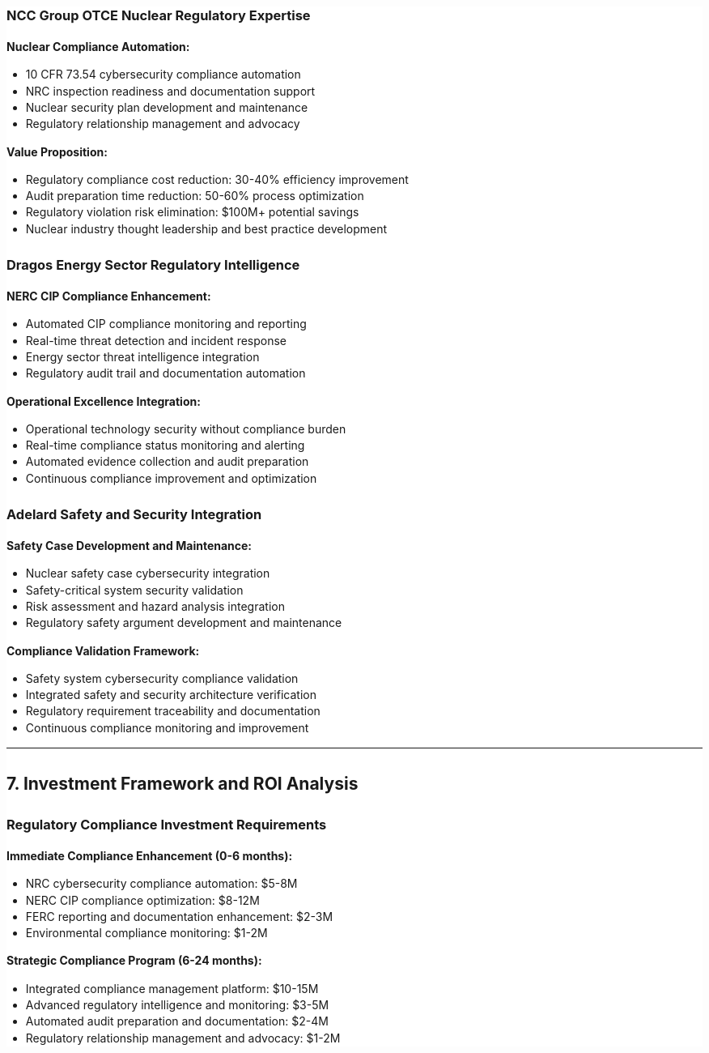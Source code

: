 ### NCC Group OTCE Nuclear Regulatory Expertise
**Nuclear Compliance Automation:**
- 10 CFR 73.54 cybersecurity compliance automation
- NRC inspection readiness and documentation support
- Nuclear security plan development and maintenance
- Regulatory relationship management and advocacy

**Value Proposition:**
- Regulatory compliance cost reduction: 30-40% efficiency improvement
- Audit preparation time reduction: 50-60% process optimization
- Regulatory violation risk elimination: $100M+ potential savings
- Nuclear industry thought leadership and best practice development

### Dragos Energy Sector Regulatory Intelligence
**NERC CIP Compliance Enhancement:**
- Automated CIP compliance monitoring and reporting
- Real-time threat detection and incident response
- Energy sector threat intelligence integration
- Regulatory audit trail and documentation automation

**Operational Excellence Integration:**
- Operational technology security without compliance burden
- Real-time compliance status monitoring and alerting
- Automated evidence collection and audit preparation
- Continuous compliance improvement and optimization

### Adelard Safety and Security Integration
**Safety Case Development and Maintenance:**
- Nuclear safety case cybersecurity integration
- Safety-critical system security validation
- Risk assessment and hazard analysis integration
- Regulatory safety argument development and maintenance

**Compliance Validation Framework:**
- Safety system cybersecurity compliance validation
- Integrated safety and security architecture verification
- Regulatory requirement traceability and documentation
- Continuous compliance monitoring and improvement

---

## 7. Investment Framework and ROI Analysis

### Regulatory Compliance Investment Requirements
**Immediate Compliance Enhancement (0-6 months):**
- NRC cybersecurity compliance automation: $5-8M
- NERC CIP compliance optimization: $8-12M
- FERC reporting and documentation enhancement: $2-3M
- Environmental compliance monitoring: $1-2M

**Strategic Compliance Program (6-24 months):**
- Integrated compliance management platform: $10-15M
- Advanced regulatory intelligence and monitoring: $3-5M
- Automated audit preparation and documentation: $2-4M
- Regulatory relationship management and advocacy: $1-2M
